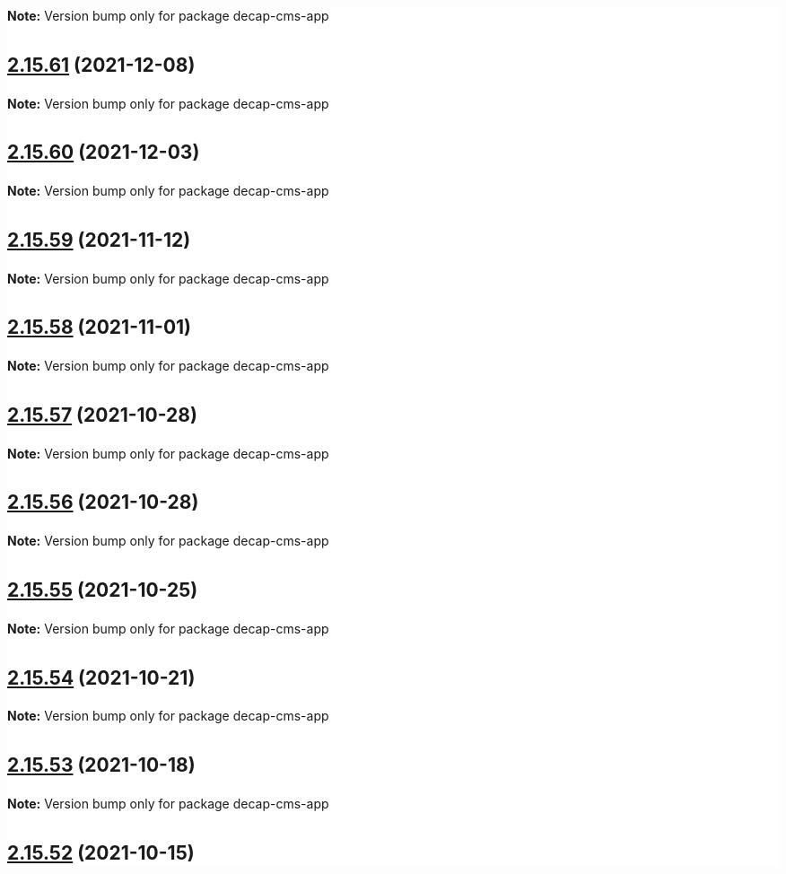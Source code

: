 **Note:** Version bump only for package decap-cms-app

## [2.15.61](https://github.com/decaporg/decap-cms/compare/decap-cms-app@2.15.60...decap-cms-app@2.15.61) (2021-12-08)

**Note:** Version bump only for package decap-cms-app

## [2.15.60](https://github.com/decaporg/decap-cms/compare/decap-cms-app@2.15.59...decap-cms-app@2.15.60) (2021-12-03)

**Note:** Version bump only for package decap-cms-app

## [2.15.59](https://github.com/decaporg/decap-cms/compare/decap-cms-app@2.15.58...decap-cms-app@2.15.59) (2021-11-12)

**Note:** Version bump only for package decap-cms-app

## [2.15.58](https://github.com/decaporg/decap-cms/compare/decap-cms-app@2.15.57...decap-cms-app@2.15.58) (2021-11-01)

**Note:** Version bump only for package decap-cms-app

## [2.15.57](https://github.com/decaporg/decap-cms/compare/decap-cms-app@2.15.56...decap-cms-app@2.15.57) (2021-10-28)

**Note:** Version bump only for package decap-cms-app

## [2.15.56](https://github.com/decaporg/decap-cms/compare/decap-cms-app@2.15.55...decap-cms-app@2.15.56) (2021-10-28)

**Note:** Version bump only for package decap-cms-app

## [2.15.55](https://github.com/decaporg/decap-cms/compare/decap-cms-app@2.15.54...decap-cms-app@2.15.55) (2021-10-25)

**Note:** Version bump only for package decap-cms-app

## [2.15.54](https://github.com/decaporg/decap-cms/compare/decap-cms-app@2.15.53...decap-cms-app@2.15.54) (2021-10-21)

**Note:** Version bump only for package decap-cms-app

## [2.15.53](https://github.com/decaporg/decap-cms/compare/decap-cms-app@2.15.52...decap-cms-app@2.15.53) (2021-10-18)

**Note:** Version bump only for package decap-cms-app

## [2.15.52](https://github.com/decaporg/decap-cms/compare/decap-cms-app@2.15.51...decap-cms-app@2.15.52) (2021-10-15)
